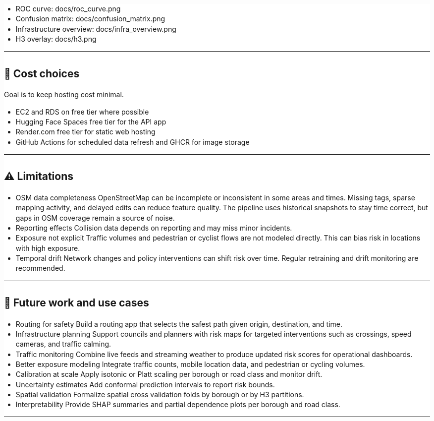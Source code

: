 * ROC curve: docs/roc_curve.png
* Confusion matrix: docs/confusion_matrix.png
* Infrastructure overview: docs/infra_overview.png
* H3 overlay: docs/h3.png

---

<a id="cost-choices"></a>

## 💸 Cost choices

Goal is to keep hosting cost minimal.

* EC2 and RDS on free tier where possible
* Hugging Face Spaces free tier for the API app
* Render.com free tier for static web hosting
* GitHub Actions for scheduled data refresh and GHCR for image storage

---

<a id="limitations"></a>

## ⚠️ Limitations

* OSM data completeness
  OpenStreetMap can be incomplete or inconsistent in some areas and times. Missing tags, sparse mapping activity, and delayed edits can reduce feature quality. The pipeline uses historical snapshots to stay time correct, but gaps in OSM coverage remain a source of noise.
* Reporting effects
  Collision data depends on reporting and may miss minor incidents.
* Exposure not explicit
  Traffic volumes and pedestrian or cyclist flows are not modeled directly. This can bias risk in locations with high exposure.
* Temporal drift
  Network changes and policy interventions can shift risk over time. Regular retraining and drift monitoring are recommended.

---

<a id="future-work-and-use-cases"></a>

## 🔭 Future work and use cases

* Routing for safety
  Build a routing app that selects the safest path given origin, destination, and time.
* Infrastructure planning
  Support councils and planners with risk maps for targeted interventions such as crossings, speed cameras, and traffic calming.
* Traffic monitoring
  Combine live feeds and streaming weather to produce updated risk scores for operational dashboards.
* Better exposure modeling
  Integrate traffic counts, mobile location data, and pedestrian or cycling volumes.
* Calibration at scale
  Apply isotonic or Platt scaling per borough or road class and monitor drift.
* Uncertainty estimates
  Add conformal prediction intervals to report risk bounds.
* Spatial validation
  Formalize spatial cross validation folds by borough or by H3 partitions.
* Interpretability
  Provide SHAP summaries and partial dependence plots per borough and road class.

---